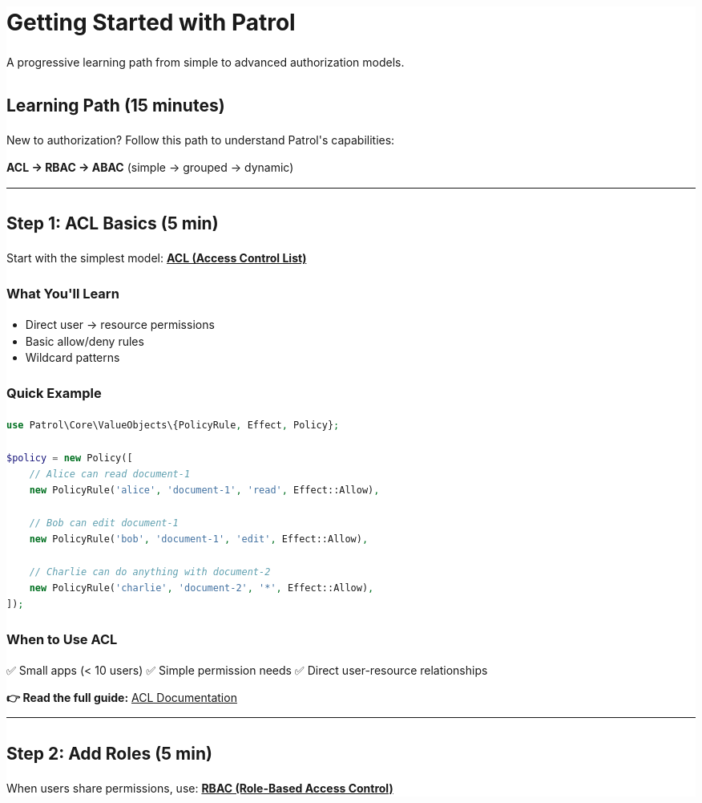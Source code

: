 # Getting Started with Patrol

A progressive learning path from simple to advanced authorization models.

## Learning Path (15 minutes)

New to authorization? Follow this path to understand Patrol's capabilities:

**ACL → RBAC → ABAC** (simple → grouped → dynamic)

---

## Step 1: ACL Basics (5 min)

Start with the simplest model: **[ACL (Access Control List)](../models/ACL.md)**

### What You'll Learn
- Direct user → resource permissions
- Basic allow/deny rules
- Wildcard patterns

### Quick Example

```php
use Patrol\Core\ValueObjects\{PolicyRule, Effect, Policy};

$policy = new Policy([
    // Alice can read document-1
    new PolicyRule('alice', 'document-1', 'read', Effect::Allow),

    // Bob can edit document-1
    new PolicyRule('bob', 'document-1', 'edit', Effect::Allow),

    // Charlie can do anything with document-2
    new PolicyRule('charlie', 'document-2', '*', Effect::Allow),
]);
```

### When to Use ACL
✅ Small apps (< 10 users)
✅ Simple permission needs
✅ Direct user-resource relationships

**👉 Read the full guide:** [ACL Documentation](../models/ACL.md)

---

## Step 2: Add Roles (5 min)

When users share permissions, use: **[RBAC (Role-Based Access Control)](../models/RBAC.md)**
